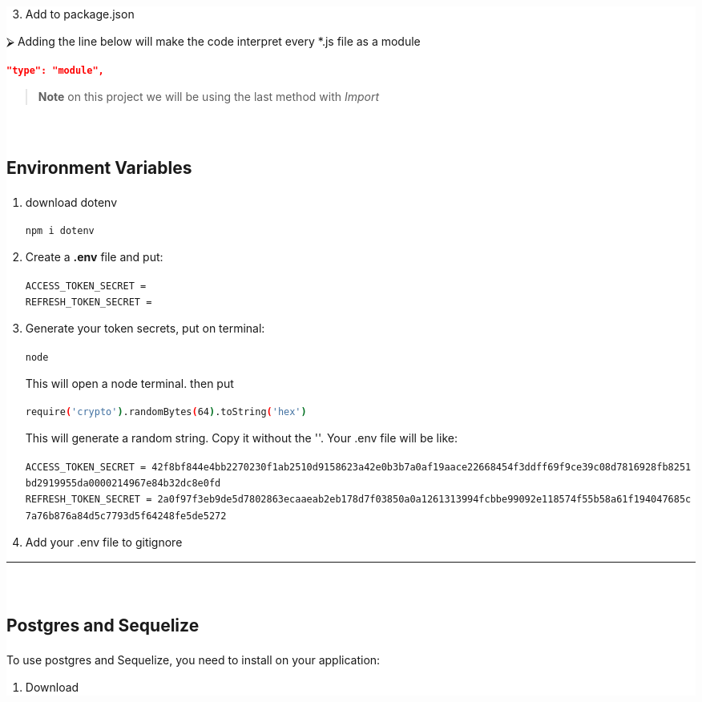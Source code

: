 3. Add to package.json

⮚ Adding the line below will make the code interpret every \*.js file as a module

```json
"type": "module",
```

> **Note** on this project we will be using the last method with _Import_



<br>

## Environment Variables

1. download dotenv
    ```
    npm i dotenv
    ```
2. Create a <b>.env</b> file and put:

    ```
    ACCESS_TOKEN_SECRET =
    REFRESH_TOKEN_SECRET =
    ```

3. Generate your token secrets, put on terminal:

    ```bash
    node
    ```

    This will open a node terminal. then put

    ```bash
    require('crypto').randomBytes(64).toString('hex')
    ```

    This will generate a random string. Copy it without the ''. Your .env file will be like:

    ```bash
    ACCESS_TOKEN_SECRET = 42f8bf844e4bb2270230f1ab2510d9158623a42e0b3b7a0af19aace22668454f3ddff69f9ce39c08d7816928fb8251bd2919955da0000214967e84b32dc8e0fd
    REFRESH_TOKEN_SECRET = 2a0f97f3eb9de5d7802863ecaaeab2eb178d7f03850a0a1261313994fcbbe99092e118574f55b58a61f194047685c7a76b876a84d5c7793d5f64248fe5de5272
    ```

4. Add your .env file to gitignore

---

<br>

## Postgres and Sequelize

To use postgres and Sequelize, you need to install on your application:

1. Download
